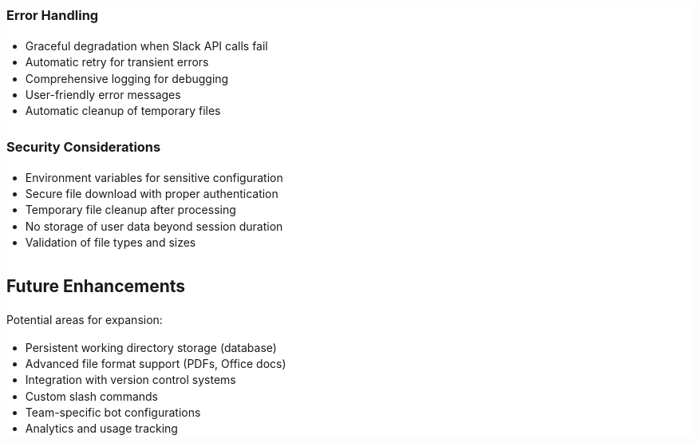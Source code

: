 ### Error Handling
- Graceful degradation when Slack API calls fail
- Automatic retry for transient errors
- Comprehensive logging for debugging
- User-friendly error messages
- Automatic cleanup of temporary files

### Security Considerations
- Environment variables for sensitive configuration
- Secure file download with proper authentication
- Temporary file cleanup after processing
- No storage of user data beyond session duration
- Validation of file types and sizes

## Future Enhancements

Potential areas for expansion:
- Persistent working directory storage (database)
- Advanced file format support (PDFs, Office docs)
- Integration with version control systems
- Custom slash commands
- Team-specific bot configurations
- Analytics and usage tracking